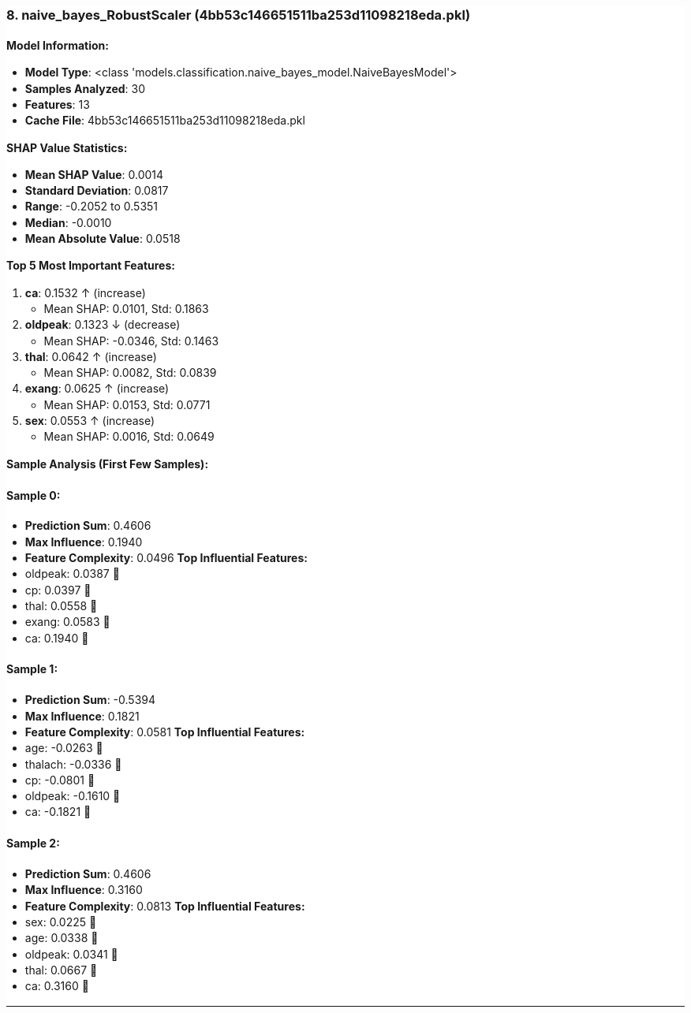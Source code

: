 
### 8. naive_bayes_RobustScaler (4bb53c146651511ba253d11098218eda.pkl)

**Model Information:**
- **Model Type**: <class 'models.classification.naive_bayes_model.NaiveBayesModel'>
- **Samples Analyzed**: 30
- **Features**: 13
- **Cache File**: 4bb53c146651511ba253d11098218eda.pkl

**SHAP Value Statistics:**
- **Mean SHAP Value**: 0.0014
- **Standard Deviation**: 0.0817
- **Range**: -0.2052 to 0.5351
- **Median**: -0.0010
- **Mean Absolute Value**: 0.0518

**Top 5 Most Important Features:**
1. **ca**: 0.1532 ↑ (increase)
   - Mean SHAP: 0.0101, Std: 0.1863
2. **oldpeak**: 0.1323 ↓ (decrease)
   - Mean SHAP: -0.0346, Std: 0.1463
3. **thal**: 0.0642 ↑ (increase)
   - Mean SHAP: 0.0082, Std: 0.0839
4. **exang**: 0.0625 ↑ (increase)
   - Mean SHAP: 0.0153, Std: 0.0771
5. **sex**: 0.0553 ↑ (increase)
   - Mean SHAP: 0.0016, Std: 0.0649

**Sample Analysis (First Few Samples):**
#### Sample 0:
- **Prediction Sum**: 0.4606
- **Max Influence**: 0.1940
- **Feature Complexity**: 0.0496
**Top Influential Features:**
- oldpeak: 0.0387 🔼
- cp: 0.0397 🔼
- thal: 0.0558 🔼
- exang: 0.0583 🔼
- ca: 0.1940 🔼

#### Sample 1:
- **Prediction Sum**: -0.5394
- **Max Influence**: 0.1821
- **Feature Complexity**: 0.0581
**Top Influential Features:**
- age: -0.0263 🔽
- thalach: -0.0336 🔽
- cp: -0.0801 🔽
- oldpeak: -0.1610 🔽
- ca: -0.1821 🔽

#### Sample 2:
- **Prediction Sum**: 0.4606
- **Max Influence**: 0.3160
- **Feature Complexity**: 0.0813
**Top Influential Features:**
- sex: 0.0225 🔼
- age: 0.0338 🔼
- oldpeak: 0.0341 🔼
- thal: 0.0667 🔼
- ca: 0.3160 🔼

---